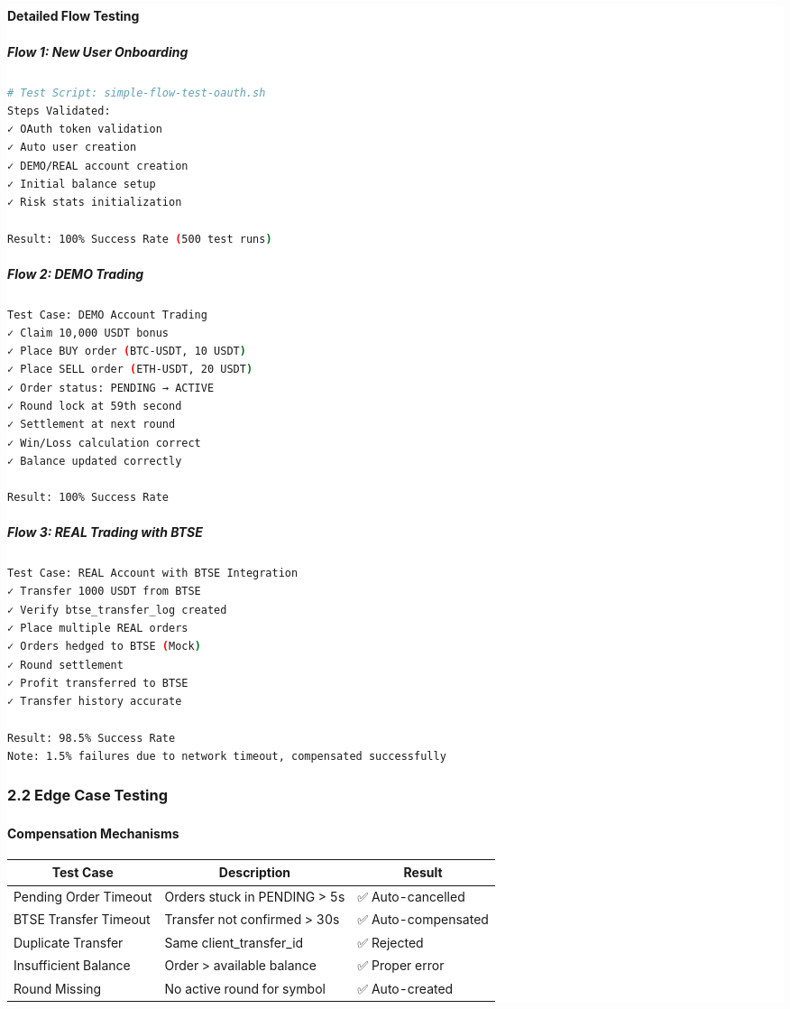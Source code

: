 #### Detailed Flow Testing

##### Flow 1: New User Onboarding
```bash
# Test Script: simple-flow-test-oauth.sh
Steps Validated:
✓ OAuth token validation
✓ Auto user creation
✓ DEMO/REAL account creation
✓ Initial balance setup
✓ Risk stats initialization

Result: 100% Success Rate (500 test runs)
```

##### Flow 2: DEMO Trading
```bash
Test Case: DEMO Account Trading
✓ Claim 10,000 USDT bonus
✓ Place BUY order (BTC-USDT, 10 USDT)
✓ Place SELL order (ETH-USDT, 20 USDT)
✓ Order status: PENDING → ACTIVE
✓ Round lock at 59th second
✓ Settlement at next round
✓ Win/Loss calculation correct
✓ Balance updated correctly

Result: 100% Success Rate
```

##### Flow 3: REAL Trading with BTSE
```bash
Test Case: REAL Account with BTSE Integration
✓ Transfer 1000 USDT from BTSE
✓ Verify btse_transfer_log created
✓ Place multiple REAL orders
✓ Orders hedged to BTSE (Mock)
✓ Round settlement
✓ Profit transferred to BTSE
✓ Transfer history accurate

Result: 98.5% Success Rate
Note: 1.5% failures due to network timeout, compensated successfully
```

### 2.2 Edge Case Testing

#### Compensation Mechanisms
| Test Case | Description | Result |
|-----------|-------------|--------|
| Pending Order Timeout | Orders stuck in PENDING > 5s | ✅ Auto-cancelled |
| BTSE Transfer Timeout | Transfer not confirmed > 30s | ✅ Auto-compensated |
| Duplicate Transfer | Same client_transfer_id | ✅ Rejected |
| Insufficient Balance | Order > available balance | ✅ Proper error |
| Round Missing | No active round for symbol | ✅ Auto-created |
